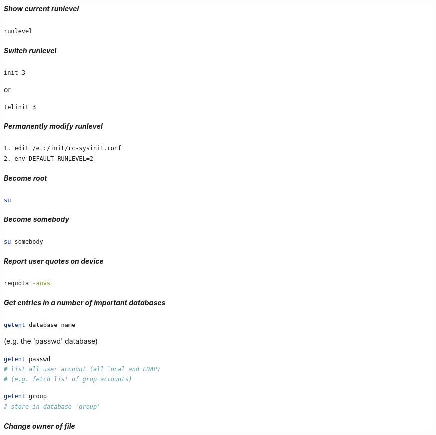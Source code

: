 ##### Show current runlevel
    
```bash
runlevel
```

##### Switch runlevel
    
```bash
init 3 
```
or
```bash
telinit 3 
```
##### Permanently modify runlevel
    
```bash
1. edit /etc/init/rc-sysinit.conf 
2. env DEFAULT_RUNLEVEL=2 
```

##### Become root
    
```bash
su
```

##### Become somebody
    
```bash
su somebody
```

##### Report user quotes on device
    
```bash
requota -auvs
```

##### Get entries in a number of important databases
    
```bash
getent database_name
```
(e.g. the 'passwd' database)
    
```bash
getent passwd
# list all user account (all local and LDAP)  
# (e.g. fetch list of grop accounts)
```
    
```bash
getent group
# store in database 'group'
```

##### Change owner of file
    